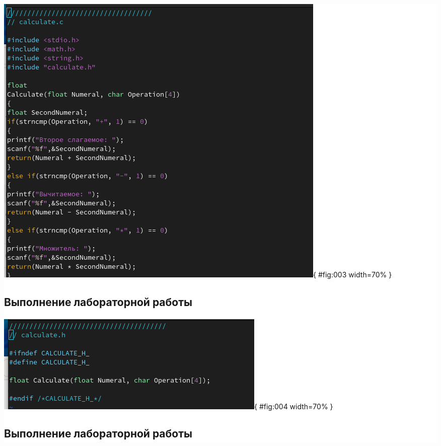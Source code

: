 ![Содержимое файла calculate.c.](image/3.png){ #fig:003 width=70% }

## Выполнение лабораторной работы

![Содержимое файла calculate.h.](image/4.png){ #fig:004 width=70% }

## Выполнение лабораторной работы
